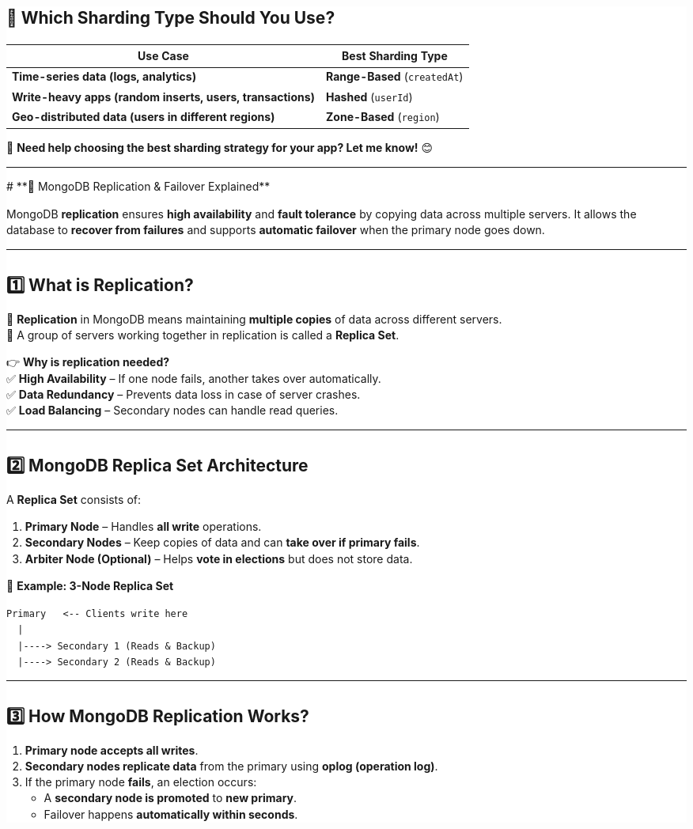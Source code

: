 
## **🚀 Which Sharding Type Should You Use?**
| **Use Case** | **Best Sharding Type** |
|-------------|--------------------|
| **Time-series data (logs, analytics)** | **Range-Based** (`createdAt`) |
| **Write-heavy apps (random inserts, users, transactions)** | **Hashed** (`userId`) |
| **Geo-distributed data (users in different regions)** | **Zone-Based** (`region`) |

🚀 **Need help choosing the best sharding strategy for your app? Let me know!** 😊
<hr>
# **📌 MongoDB Replication & Failover Explained**  

MongoDB **replication** ensures **high availability** and **fault tolerance** by copying data across multiple servers. It allows the database to **recover from failures** and supports **automatic failover** when the primary node goes down.  

---

## **1️⃣ What is Replication?**
🔹 **Replication** in MongoDB means maintaining **multiple copies** of data across different servers.  
🔹 A group of servers working together in replication is called a **Replica Set**.  

👉 **Why is replication needed?**  
✅ **High Availability** – If one node fails, another takes over automatically.  
✅ **Data Redundancy** – Prevents data loss in case of server crashes.  
✅ **Load Balancing** – Secondary nodes can handle read queries.  

---

## **2️⃣ MongoDB Replica Set Architecture**
A **Replica Set** consists of:
1. **Primary Node** – Handles **all write** operations.  
2. **Secondary Nodes** – Keep copies of data and can **take over if primary fails**.  
3. **Arbiter Node (Optional)** – Helps **vote in elections** but does not store data.  

🔹 **Example: 3-Node Replica Set**
```
Primary   <-- Clients write here
  |
  |----> Secondary 1 (Reads & Backup)
  |----> Secondary 2 (Reads & Backup)
```
---

## **3️⃣ How MongoDB Replication Works?**
1. **Primary node accepts all writes**.
2. **Secondary nodes replicate data** from the primary using **oplog (operation log)**.
3. If the primary node **fails**, an election occurs:
   - A **secondary node is promoted** to **new primary**.
   - Failover happens **automatically within seconds**.
